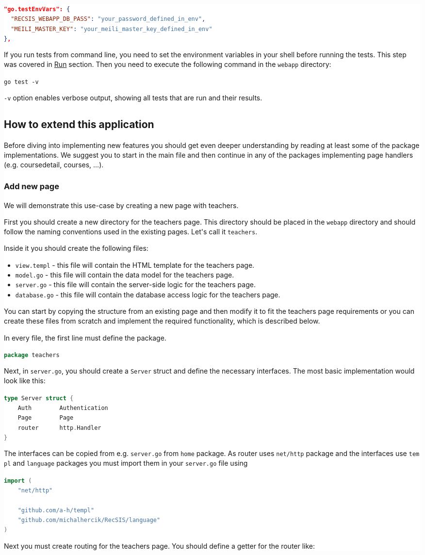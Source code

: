 ```json
"go.testEnvVars": {
  "RECSIS_WEBAPP_DB_PASS": "your_password_defined_in_env",
  "MEILI_MASTER_KEY": "your_meili_master_key_defined_in_env"
},
```

If you run tests from command line, you need to set the environment variables in your shell before running the tests. This step was covered in [Run](#run) section. Then you need to execute the following command in the `webapp` directory:

```shell
go test -v
```
`-v` option enables verbose output, showing all tests that are run and their results.

## How to extend this application

Before diving into implementing new features you should get even deeper
understanding by reading at least some of the package implementations. We
suggest you to start in the main file and then continue in any of the packages
implementing page handlers (e.g.  coursedetail, courses, ...).

### Add new page

We will demonstrate this use-case by creating a new page with teachers.

First you should create a new directory for the teachers page. This directory should be placed in the `webapp` directory and should follow the naming conventions used in the existing pages. Let's call it `teachers`.

Inside it you should create the following files:
- `view.templ` - this file will contain the HTML template for the teachers page.
- `model.go` - this file will contain the data model for the teachers page.
- `server.go` - this file will contain the server-side logic for the teachers page.
- `database.go` - this file will contain the database access logic for the teachers page.

You can start by copying the structure from an existing page and then modify it to fit the teachers page requirements or you can create these files from scratch and implement the required functionality, which is described below.

In every file, the first line must define the package.
```go
package teachers

```
Next, in `server.go`, you should create a `Server` struct and define the necessary interfaces. The most basic implementation would look like this:
```go
type Server struct {
	Auth        Authentication
	Page        Page
	router      http.Handler
}
```
The interfaces can be copied from e.g. `server.go` from `home` package. As router uses `net/http` package and the interfaces use `templ` and `language` packages you must import them in your `server.go` file using
```go
import (
	"net/http"

	"github.com/a-h/templ"
	"github.com/michalhercik/RecSIS/language"
)
```
Next you must create routing for the teachers page. You should define a getter for the router like:
```go
```